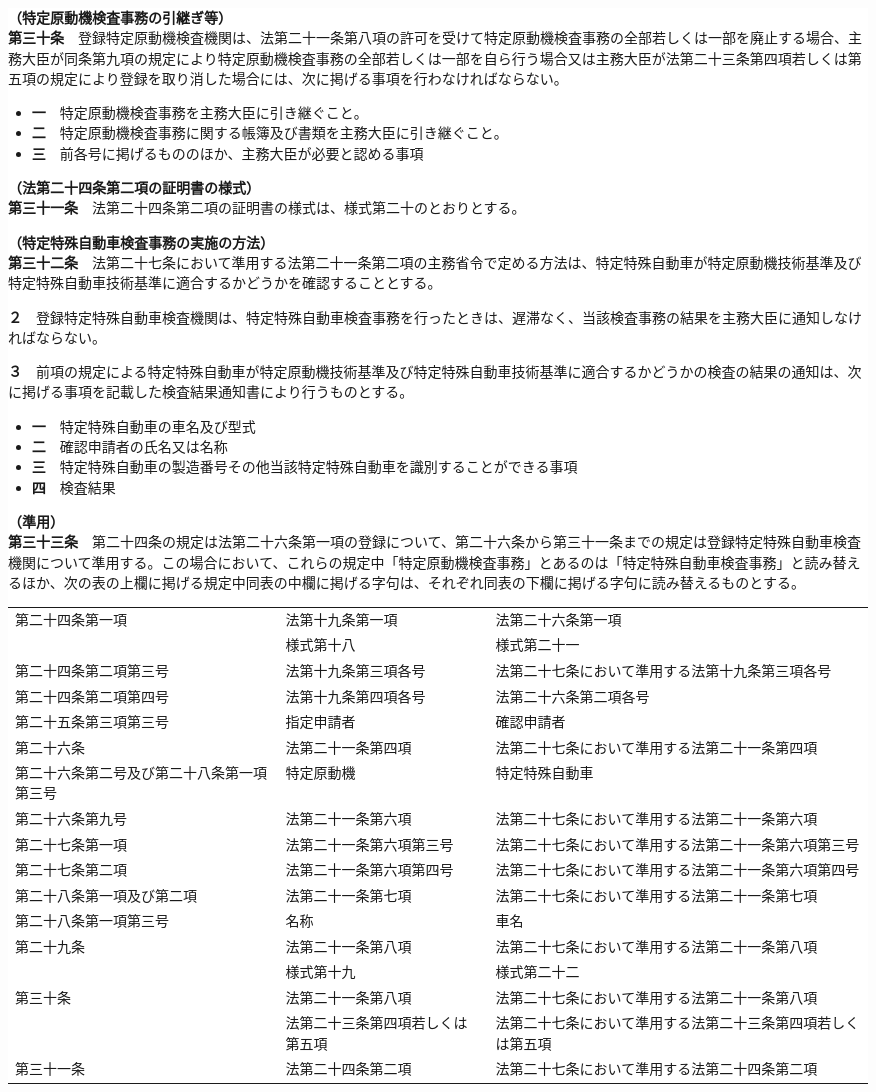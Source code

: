 **（特定原動機検査事務の引継ぎ等）**  
**第三十条**　登録特定原動機検査機関は、法第二十一条第八項の許可を受けて特定原動機検査事務の全部若しくは一部を廃止する場合、主務大臣が同条第九項の規定により特定原動機検査事務の全部若しくは一部を自ら行う場合又は主務大臣が法第二十三条第四項若しくは第五項の規定により登録を取り消した場合には、次に掲げる事項を行わなければならない。  
* **一**　特定原動機検査事務を主務大臣に引き継ぐこと。  
* **二**　特定原動機検査事務に関する帳簿及び書類を主務大臣に引き継ぐこと。  
* **三**　前各号に掲げるもののほか、主務大臣が必要と認める事項  
  
**（法第二十四条第二項の証明書の様式）**  
**第三十一条**　法第二十四条第二項の証明書の様式は、様式第二十のとおりとする。  
  
**（特定特殊自動車検査事務の実施の方法）**  
**第三十二条**　法第二十七条において準用する法第二十一条第二項の主務省令で定める方法は、特定特殊自動車が特定原動機技術基準及び特定特殊自動車技術基準に適合するかどうかを確認することとする。  
  
**２**　登録特定特殊自動車検査機関は、特定特殊自動車検査事務を行ったときは、遅滞なく、当該検査事務の結果を主務大臣に通知しなければならない。  
  
**３**　前項の規定による特定特殊自動車が特定原動機技術基準及び特定特殊自動車技術基準に適合するかどうかの検査の結果の通知は、次に掲げる事項を記載した検査結果通知書により行うものとする。  
* **一**　特定特殊自動車の車名及び型式  
* **二**　確認申請者の氏名又は名称  
* **三**　特定特殊自動車の製造番号その他当該特定特殊自動車を識別することができる事項  
* **四**　検査結果  
  
**（準用）**  
**第三十三条**　第二十四条の規定は法第二十六条第一項の登録について、第二十六条から第三十一条までの規定は登録特定特殊自動車検査機関について準用する。この場合において、これらの規定中「特定原動機検査事務」とあるのは「特定特殊自動車検査事務」と読み替えるほか、次の表の上欄に掲げる規定中同表の中欄に掲げる字句は、それぞれ同表の下欄に掲げる字句に読み替えるものとする。  

||||  
| --- | --- | --- |  
|第二十四条第一項|法第十九条第一項|法第二十六条第一項|  
||様式第十八|様式第二十一|  
|第二十四条第二項第三号|法第十九条第三項各号|法第二十七条において準用する法第十九条第三項各号|  
|第二十四条第二項第四号|法第十九条第四項各号|法第二十六条第二項各号|  
|第二十五条第三項第三号|指定申請者|確認申請者|  
|第二十六条|法第二十一条第四項|法第二十七条において準用する法第二十一条第四項|  
|第二十六条第二号及び第二十八条第一項第三号|特定原動機|特定特殊自動車|  
|第二十六条第九号|法第二十一条第六項|法第二十七条において準用する法第二十一条第六項|  
|第二十七条第一項|法第二十一条第六項第三号|法第二十七条において準用する法第二十一条第六項第三号|  
|第二十七条第二項|法第二十一条第六項第四号|法第二十七条において準用する法第二十一条第六項第四号|  
|第二十八条第一項及び第二項|法第二十一条第七項|法第二十七条において準用する法第二十一条第七項|  
|第二十八条第一項第三号|名称|車名|  
|第二十九条|法第二十一条第八項|法第二十七条において準用する法第二十一条第八項|  
||様式第十九|様式第二十二|  
|第三十条|法第二十一条第八項|法第二十七条において準用する法第二十一条第八項|  
||法第二十三条第四項若しくは第五項|法第二十七条において準用する法第二十三条第四項若しくは第五項|  
|第三十一条|法第二十四条第二項|法第二十七条において準用する法第二十四条第二項|  
  